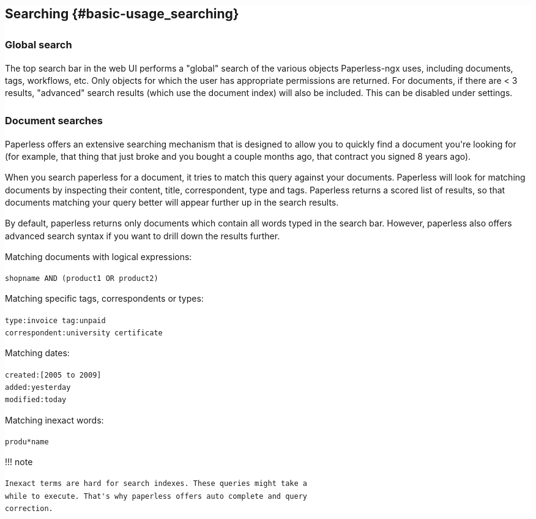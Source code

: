 ## Searching {#basic-usage_searching}

### Global search

The top search bar in the web UI performs a "global" search of the various
objects Paperless-ngx uses, including documents, tags, workflows, etc. Only
objects for which the user has appropriate permissions are returned. For
documents, if there are < 3 results, "advanced" search results (which use
the document index) will also be included. This can be disabled under settings.

### Document searches

Paperless offers an extensive searching mechanism that is designed to
allow you to quickly find a document you're looking for (for example,
that thing that just broke and you bought a couple months ago, that
contract you signed 8 years ago).

When you search paperless for a document, it tries to match this query
against your documents. Paperless will look for matching documents by
inspecting their content, title, correspondent, type and tags. Paperless
returns a scored list of results, so that documents matching your query
better will appear further up in the search results.

By default, paperless returns only documents which contain all words
typed in the search bar. However, paperless also offers advanced search
syntax if you want to drill down the results further.

Matching documents with logical expressions:

```
shopname AND (product1 OR product2)
```

Matching specific tags, correspondents or types:

```
type:invoice tag:unpaid
correspondent:university certificate
```

Matching dates:

```
created:[2005 to 2009]
added:yesterday
modified:today
```

Matching inexact words:

```
produ*name
```

!!! note

    Inexact terms are hard for search indexes. These queries might take a
    while to execute. That's why paperless offers auto complete and query
    correction.
